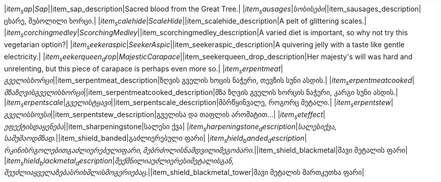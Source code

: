 |$item_sap|Sap|
|$item_sap_description|Sacred blood from the Great Tree.|
|$item_sausages|სოსისები|
|$item_sausages_description|ცხარე, შებოლილი ხორცი.|
|$item_scalehide|Scale Hide|
|$item_scalehide_description|A pelt of glittering scales.|
|$item_scorchingmedley|Scorching Medley|
|$item_scorchingmedley_description|A varied diet is important, so why not try this vegetarian option?|
|$item_seekeraspic|Seeker Aspic|
|$item_seekeraspic_description|A quivering jelly with a taste like gentle electricity.|
|$item_seekerqueen_drop|Majestic Carapace|
|$item_seekerqueen_drop_description|Her majesty's will was hard and unrelenting, but this piece of carapace is perhaps even more so.|
|$item_serpentmeat|გველის ხორცი|
|$item_serpentmeat_description|ზღვის გველის ხოცის ნაჭერი, თევზის სუნი ასდის.|
|$item_serpentmeatcooked|მზა ზღვის გველის ხორცი|
|$item_serpentmeatcooked_description|მზა ზღვის გველის ხორცის ნაჭერი, კარგი სუნი ასდის.|
|$item_serpentscale|გველის ტყავი|
|$item_serpentscale_description|მბრწყინვალე, როგორც მეტალი.|
|$item_serpentstew|გველის სოუსი|
|$item_serpentstew_description|გველისა და თაფლის არომატით...|
|$item_seteffect|ეფექტის დაყენება|
|$item_sharpeningstone|სალესი ქვა|
|$item_sharpeningstone_description|სალესი ქვა, სამუშაოდ მზად.|
|$item_shield_banded|გაძლიერებული ფარი|
|$item_shield_banded_description|რკინის რგოლებით გაძლიერებული ფარი, მებრძოლის ნამდვილი მეგობარი.|
|$item_shield_blackmetal|შავი მეტალის ფარი|
|$item_shield_blackmetal_description|შექმნილია უძლიერესი მეტალისგან, შეუძლია ყველაზე ბასრი ხმლის მოგერიებაც.|
|$item_shield_blackmetal_tower|შავი მეტალის მართკუთხა ფარი|
